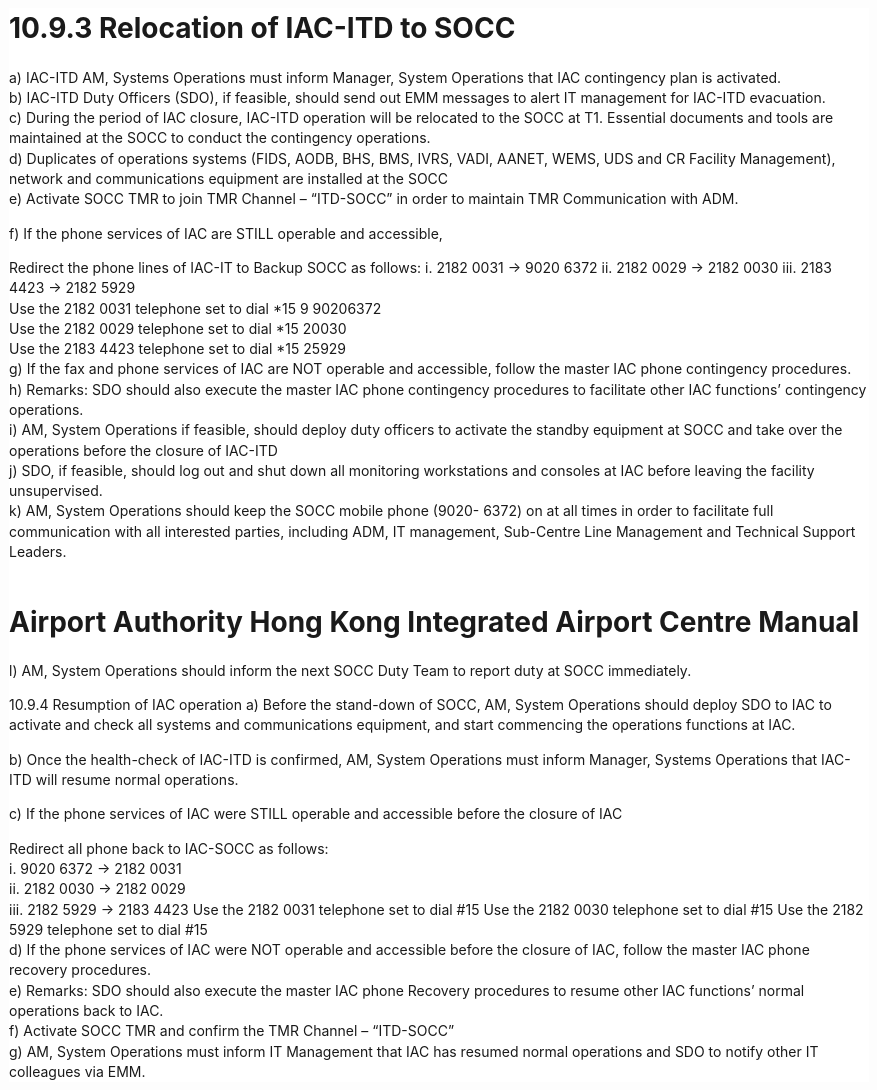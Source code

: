 # 10.9.3 Relocation of IAC-ITD to SOCC  

a) IAC-ITD AM, Systems Operations must inform Manager, System Operations that IAC contingency plan is activated.   
b) IAC-ITD Duty Officers (SDO), if feasible, should send out EMM messages to alert IT management for IAC-ITD evacuation.   
c) During the period of IAC closure, IAC-ITD operation will be relocated to the SOCC at T1. Essential documents and tools are maintained at the SOCC to conduct the contingency operations.   
d) Duplicates of operations systems (FIDS, AODB, BHS, BMS, IVRS, VADI, AANET, WEMS, UDS and CR Facility Management), network and communications equipment are installed at the SOCC   
e) Activate SOCC TMR to join TMR Channel – “ITD-SOCC” in order to maintain TMR Communication with ADM.  

f) If the phone services of IAC are STILL operable and accessible,  

Redirect the phone lines of IAC-IT to Backup SOCC as follows: i. 2182 0031 -> 9020 6372 ii. 2182 0029 -> 2182 0030 iii. 2183 4423 -> 2182 5929   
Use the 2182 0031 telephone set to dial \*15 9 90206372   
Use the 2182 0029 telephone set to dial \*15 20030   
Use the 2183 4423 telephone set to dial \*15 25929   
g) If the fax and phone services of IAC are NOT operable and accessible, follow the master IAC phone contingency procedures.   
h) Remarks: SDO should also execute the master IAC phone contingency procedures to facilitate other IAC functions’ contingency operations.   
i) AM, System Operations if feasible, should deploy duty officers to activate the standby equipment at SOCC and take over the operations before the closure of IAC-ITD   
j) SDO, if feasible, should log out and shut down all monitoring workstations and consoles at IAC before leaving the facility unsupervised.   
k) AM, System Operations should keep the SOCC mobile phone (9020- 6372) on at all times in order to facilitate full communication with all interested parties, including ADM, IT management, Sub-Centre Line Management and Technical Support Leaders.  

# Airport Authority Hong Kong Integrated Airport Centre Manual  

l) AM, System Operations should inform the next SOCC Duty Team to report duty at SOCC immediately.  

10.9.4 Resumption of IAC operation a) Before the stand-down of SOCC, AM, System Operations should deploy SDO to IAC to activate and check all systems and communications equipment, and start commencing the operations functions at IAC.  

b) Once the health-check of IAC-ITD is confirmed, AM, System Operations must inform Manager, Systems Operations that IAC-ITD will resume normal operations.  

c) If the phone services of IAC were STILL operable and accessible before the closure of IAC  

Redirect all phone back to IAC-SOCC as follows:   
i. 9020 6372 -> 2182 0031   
ii. 2182 0030 -> 2182 0029   
iii. 2182 5929 -> 2183 4423 Use the 2182 0031 telephone set to dial #15 Use the 2182 0030 telephone set to dial #15 Use the 2182 5929 telephone set to dial #15   
d) If the phone services of IAC were NOT operable and accessible before the closure of IAC, follow the master IAC phone recovery procedures.   
e) Remarks: SDO should also execute the master IAC phone Recovery procedures to resume other IAC functions’ normal operations back to IAC.   
f) Activate SOCC TMR and confirm the TMR Channel – “ITD-SOCC”   
g) AM, System Operations must inform IT Management that IAC has resumed normal operations and SDO to notify other IT colleagues via EMM.  
